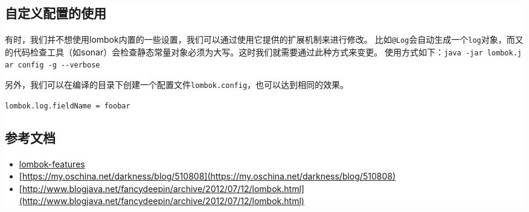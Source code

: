 ## 自定义配置的使用

有时，我们并不想使用lombok内置的一些设置，我们可以通过使用它提供的扩展机制来进行修改。
比如`@Log`会自动生成一个`log`对象，而又的代码检查工具（如sonar）会检查静态常量对象必须为大写。这时我们就需要通过此种方式来变更。
使用方式如下：`java -jar lombok.jar config -g --verbose`

另外，我们可以在编译的目录下创建一个配置文件`lombok.config`，也可以达到相同的效果。

```
lombok.log.fieldName = foobar
```

## 参考文档

+ [lombok-features](https://projectlombok.org/features/)
+ [https://my.oschina.net/darkness/blog/510808](https://my.oschina.net/darkness/blog/510808)
+ [http://www.blogjava.net/fancydeepin/archive/2012/07/12/lombok.html](http://www.blogjava.net/fancydeepin/archive/2012/07/12/lombok.html)
